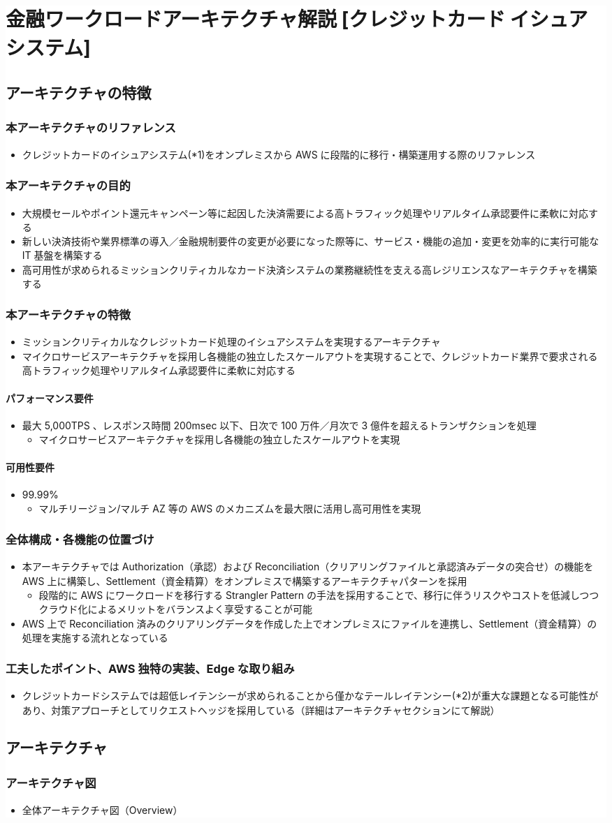 # 金融ワークロードアーキテクチャ解説 [クレジットカード イシュアシステム]

## アーキテクチャの特徴

### 本アーキテクチャのリファレンス

- クレジットカードのイシュアシステム(\*1)をオンプレミスから AWS に段階的に移行・構築運用する際のリファレンス

### 本アーキテクチャの目的

- 大規模セールやポイント還元キャンペーン等に起因した決済需要による高トラフィック処理やリアルタイム承認要件に柔軟に対応する
- 新しい決済技術や業界標準の導入／金融規制要件の変更が必要になった際等に、サービス・機能の追加・変更を効率的に実行可能な IT 基盤を構築する
- 高可用性が求められるミッションクリティカルなカード決済システムの業務継続性を支える高レジリエンスなアーキテクチャを構築する

### 本アーキテクチャの特徴

- ミッションクリティカルなクレジットカード処理のイシュアシステムを実現するアーキテクチャ
- マイクロサービスアーキテクチャを採用し各機能の独立したスケールアウトを実現することで、クレジットカード業界で要求される高トラフィック処理やリアルタイム承認要件に柔軟に対応する

#### パフォーマンス要件

- 最大 5,000TPS 、レスポンス時間 200msec 以下、日次で 100 万件／月次で 3 億件を超えるトランザクションを処理
  - マイクロサービスアーキテクチャを採用し各機能の独立したスケールアウトを実現

#### 可用性要件

- 99.99%
  - マルチリージョン/マルチ AZ 等の AWS のメカニズムを最大限に活用し高可用性を実現

### 全体構成・各機能の位置づけ

- 本アーキテクチャでは Authorization（承認）および Reconciliation（クリアリングファイルと承認済みデータの突合せ）の機能を AWS 上に構築し、Settlement（資金精算）をオンプレミスで構築するアーキテクチャパターンを採用
  - 段階的に AWS にワークロードを移行する Strangler Pattern の手法を採用することで、移行に伴うリスクやコストを低減しつつクラウド化によるメリットをバランスよく享受することが可能
- AWS 上で Reconciliation 済みのクリアリングデータを作成した上でオンプレミスにファイルを連携し、Settlement（資金精算）の処理を実施する流れとなっている

### 工夫したポイント、AWS 独特の実装、Edge な取り組み

- クレジットカードシステムでは超低レイテンシーが求められることから僅かなテールレイテンシー(\*2)が重大な課題となる可能性があり、対策アプローチとしてリクエストヘッジを採用している（詳細はアーキテクチャセクションにて解説）

## アーキテクチャ

### アーキテクチャ図

- 全体アーキテクチャ図（Overview）
